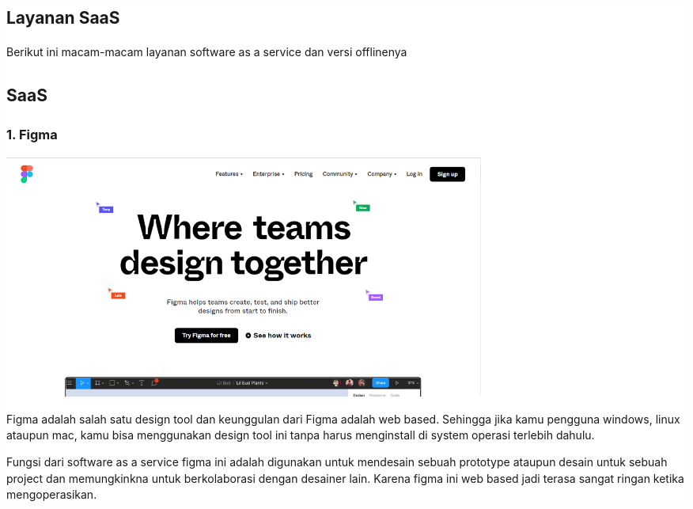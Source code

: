 ## Layanan SaaS

Berikut ini macam-macam layanan software as a service dan versi offlinenya
## SaaS
### 1. Figma

<div align="left">
<img src="./img/1.figma.png" width="600px">
</div>

Figma adalah salah satu design tool dan keunggulan dari Figma adalah web based. Sehingga jika kamu pengguna windows, linux ataupun mac, kamu bisa menggunakan design tool ini tanpa harus menginstall di system operasi terlebih dahulu. 

Fungsi dari software as a service figma ini adalah digunakan untuk mendesain sebuah prototype ataupun desain untuk sebuah project dan memungkinkna untuk berkolaborasi dengan desainer lain. Karena figma ini web based jadi terasa sangat ringan ketika mengoperasikan.

<div align="left">